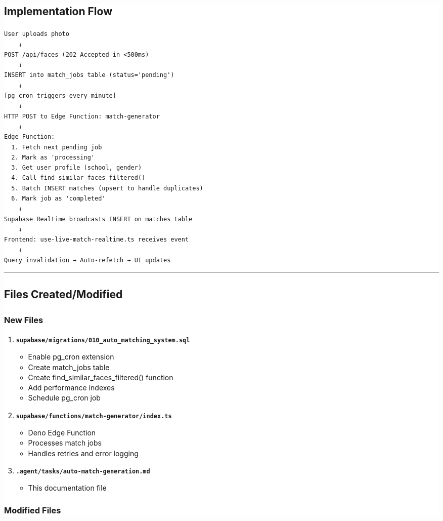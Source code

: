 
## Implementation Flow

```
User uploads photo
    ↓
POST /api/faces (202 Accepted in <500ms)
    ↓
INSERT into match_jobs table (status='pending')
    ↓
[pg_cron triggers every minute]
    ↓
HTTP POST to Edge Function: match-generator
    ↓
Edge Function:
  1. Fetch next pending job
  2. Mark as 'processing'
  3. Get user profile (school, gender)
  4. Call find_similar_faces_filtered()
  5. Batch INSERT matches (upsert to handle duplicates)
  6. Mark job as 'completed'
    ↓
Supabase Realtime broadcasts INSERT on matches table
    ↓
Frontend: use-live-match-realtime.ts receives event
    ↓
Query invalidation → Auto-refetch → UI updates
```

---

## Files Created/Modified

### New Files

1. **`supabase/migrations/010_auto_matching_system.sql`**
   - Enable pg_cron extension
   - Create match_jobs table
   - Create find_similar_faces_filtered() function
   - Add performance indexes
   - Schedule pg_cron job

2. **`supabase/functions/match-generator/index.ts`**
   - Deno Edge Function
   - Processes match jobs
   - Handles retries and error logging

3. **`.agent/tasks/auto-match-generation.md`**
   - This documentation file

### Modified Files
